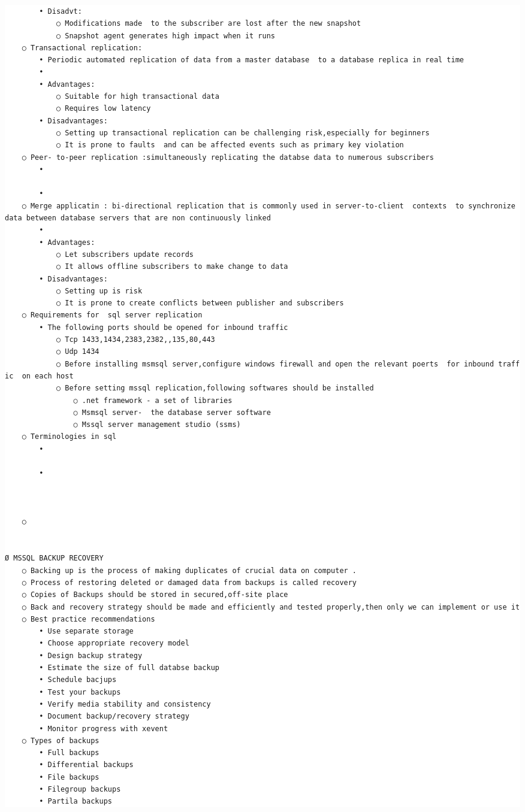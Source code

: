 			• Disadvt: 
				○ Modifications made  to the subscriber are lost after the new snapshot
				○ Snapshot agent generates high impact when it runs
		○ Transactional replication:
			• Periodic automated replication of data from a master database  to a database replica in real time
			• 
			• Advantages:
				○ Suitable for high transactional data
				○ Requires low latency
			• Disadvantages:
				○ Setting up transactional replication can be challenging risk,especially for beginners
				○ It is prone to faults  and can be affected events such as primary key violation
		○ Peer- to-peer replication :simultaneously replicating the databse data to numerous subscribers 
			• 
			
			• 
		○ Merge applicatin : bi-directional replication that is commonly used in server-to-client  contexts  to synchronize data between database servers that are non continuously linked
			• 
			• Advantages:
				○ Let subscribers update records
				○ It allows offline subscribers to make change to data
			• Disadvantages:
				○ Setting up is risk
				○ It is prone to create conflicts between publisher and subscribers
		○ Requirements for  sql server replication
			• The following ports should be opened for inbound traffic
				○ Tcp 1433,1434,2383,2382,,135,80,443
				○ Udp 1434
				○ Before installing msmsql server,configure windows firewall and open the relevant poerts  for inbound traffic  on each host
				○ Before setting mssql replication,following softwares should be installed
					○ .net framework - a set of libraries
					○ Msmsql server-  the database server software
					○ Mssql server management studio (ssms)
		○ Terminologies in sql
			• 
			
			• 
			
			
			
		○ 
			
			
	Ø MSSQL BACKUP RECOVERY
		○ Backing up is the process of making duplicates of crucial data on computer .
		○ Process of restoring deleted or damaged data from backups is called recovery
		○ Copies of Backups should be stored in secured,off-site place
		○ Back and recovery strategy should be made and efficiently and tested properly,then only we can implement or use it 
		○ Best practice recommendations
			• Use separate storage
			• Choose appropriate recovery model
			• Design backup strategy
			• Estimate the size of full databse backup
			• Schedule bacjups
			• Test your backups
			• Verify media stability and consistency
			• Document backup/recovery strategy
			• Monitor progress with xevent
		○ Types of backups
			• Full backups
			• Differential backups
			• File backups
			• Filegroup backups
			• Partila backups